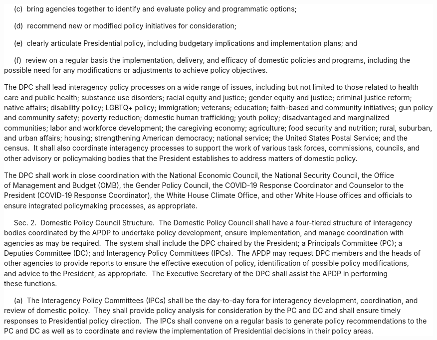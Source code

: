      (c)  bring agencies together to identify and evaluate policy and
programmatic options;

     (d)  recommend new or modified policy initiatives for
consideration;

     (e)  clearly articulate Presidential policy, including budgetary
implications and implementation plans; and

     (f)  review on a regular basis the implementation, delivery, and
efficacy of domestic policies and programs, including the possible need
for any modifications or adjustments to achieve policy objectives.

The DPC shall lead interagency policy processes on a wide range of
issues, including but not limited to those related to health care and
public health; substance use disorders; racial equity and justice;
gender equity and justice; criminal justice reform; native affairs;
disability policy; LGBTQ+ policy; immigration; veterans; education;
faith-based and community initiatives; gun policy and community safety;
poverty reduction; domestic human trafficking; youth policy;
disadvantaged and marginalized communities; labor and workforce
development; the caregiving economy; agriculture; food security and
nutrition; rural, suburban, and urban affairs; housing; strengthening
American democracy; national service; the United States Postal Service;
and the census.  It shall also coordinate interagency processes to
support the work of various task forces, commissions, councils, and
other advisory or policymaking bodies that the President establishes to
address matters of domestic policy.

The DPC shall work in close coordination with the National Economic
Council, the National Security Council, the Office of Management and
Budget (OMB), the Gender Policy Council, the COVID-19 Response
Coordinator and Counselor to the President (COVID-19 Response
Coordinator), the White House Climate Office, and other White House
offices and officials to ensure integrated policymaking processes, as
appropriate.

     Sec. 2.  Domestic Policy Council Structure.  The Domestic Policy
Council shall have a four-tiered structure of interagency bodies
coordinated by the APDP to undertake policy development, ensure
implementation, and manage coordination with agencies as may be
required.  The system shall include the DPC chaired by the President; a
Principals Committee (PC); a Deputies Committee (DC); and Interagency
Policy Committees (IPCs).  The APDP may request DPC members and the
heads of other agencies to provide reports to ensure the effective
execution of policy, identification of possible policy modifications,
and advice to the President, as appropriate.  The Executive Secretary of
the DPC shall assist the APDP in performing these functions.

     (a)  The Interagency Policy Committees (IPCs) shall be the
day-to-day fora for interagency development, coordination, and review of
domestic policy.  They shall provide policy analysis for consideration
by the PC and DC and shall ensure timely responses to Presidential
policy direction.  The IPCs shall convene on a regular basis to generate
policy recommendations to the PC and DC as well as to coordinate and
review the implementation of Presidential decisions in their policy
areas.
